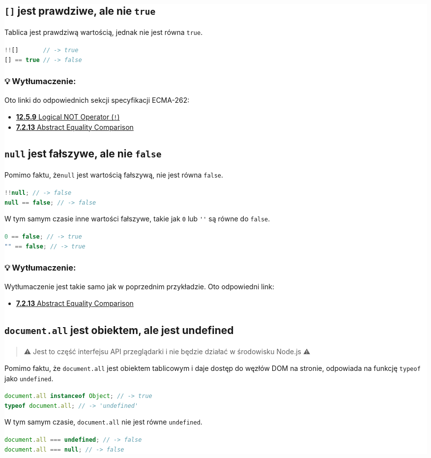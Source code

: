 ## `[]` jest prawdziwe, ale nie `true`

Tablica jest prawdziwą wartością, jednak nie jest równa `true`.

```js
!![]       // -> true
[] == true // -> false
```

### 💡 Wytłumaczenie:

Oto linki do odpowiednich sekcji specyfikacji ECMA-262:

- [**12.5.9** Logical NOT Operator (`!`)](https://www.ecma-international.org/ecma-262/#sec-logical-not-operator)
- [**7.2.13** Abstract Equality Comparison](https://www.ecma-international.org/ecma-262/#sec-abstract-equality-comparison)

## `null` jest fałszywe, ale nie `false`

Pomimo faktu, że`null` jest wartością fałszywą, nie jest równa `false`.

```js
!!null; // -> false
null == false; // -> false
```

W tym samym czasie inne wartości fałszywe, takie jak `0` lub `''` są równe do `false`.

```js
0 == false; // -> true
"" == false; // -> true
```

### 💡 Wytłumaczenie:

Wytłumaczenie jest takie samo jak w poprzednim przykładzie. Oto odpowiedni link:

- [**7.2.13** Abstract Equality Comparison](https://www.ecma-international.org/ecma-262/#sec-abstract-equality-comparison)

## `document.all` jest obiektem, ale jest undefined

> ⚠️ Jest to część interfejsu API przeglądarki i nie będzie działać w środowisku Node.js ⚠️

Pomimo faktu, że `document.all` jest obiektem tablicowym i daje dostęp do węzłów DOM na stronie, odpowiada na funkcję `typeof` jako `undefined`.

```js
document.all instanceof Object; // -> true
typeof document.all; // -> 'undefined'
```

W tym samym czasie, `document.all` nie jest równe `undefined`.

```js
document.all === undefined; // -> false
document.all === null; // -> false
```

